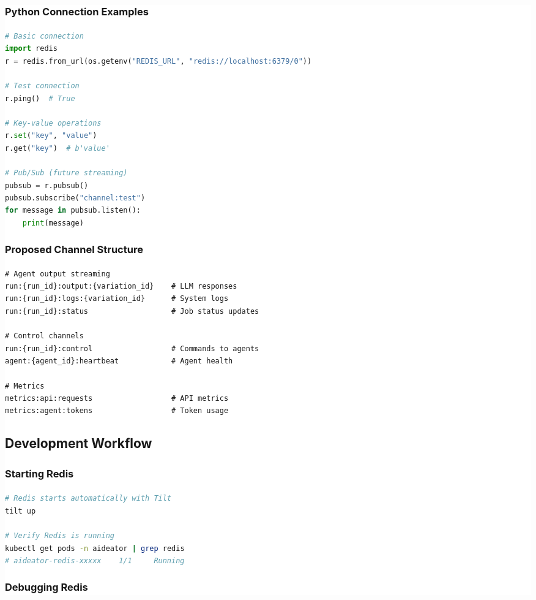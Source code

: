 ### Python Connection Examples

```python
# Basic connection
import redis
r = redis.from_url(os.getenv("REDIS_URL", "redis://localhost:6379/0"))

# Test connection
r.ping()  # True

# Key-value operations
r.set("key", "value")
r.get("key")  # b'value'

# Pub/Sub (future streaming)
pubsub = r.pubsub()
pubsub.subscribe("channel:test")
for message in pubsub.listen():
    print(message)
```

### Proposed Channel Structure

```
# Agent output streaming
run:{run_id}:output:{variation_id}    # LLM responses
run:{run_id}:logs:{variation_id}      # System logs
run:{run_id}:status                   # Job status updates

# Control channels
run:{run_id}:control                  # Commands to agents
agent:{agent_id}:heartbeat            # Agent health

# Metrics
metrics:api:requests                  # API metrics
metrics:agent:tokens                  # Token usage
```

## Development Workflow

### Starting Redis
```bash
# Redis starts automatically with Tilt
tilt up

# Verify Redis is running
kubectl get pods -n aideator | grep redis
# aideator-redis-xxxxx    1/1     Running
```

### Debugging Redis
